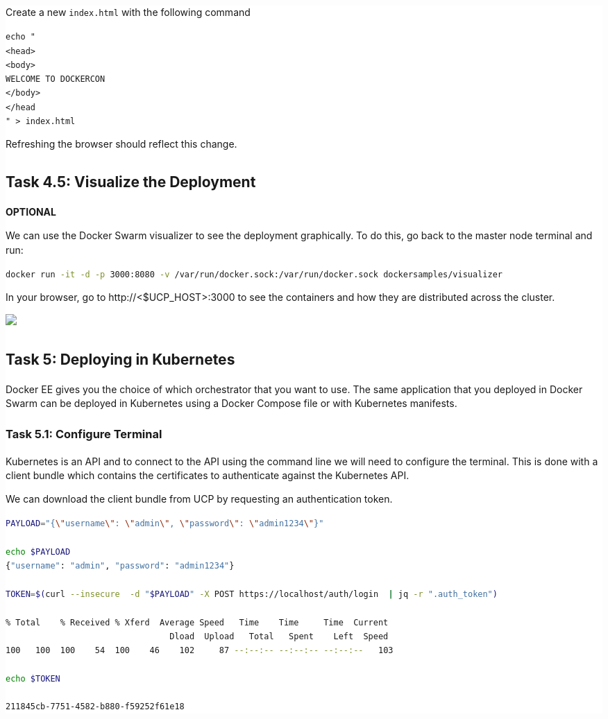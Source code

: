 Create a new `index.html` with the following command

```
echo "
<head>
<body>
WELCOME TO DOCKERCON
</body>
</head
" > index.html
```

Refreshing the browser should reflect this change.

## <a name="task4.5"></a>Task 4.5: Visualize the Deployment

**OPTIONAL**

We can use the Docker Swarm visualizer to see the deployment graphically. To do this, go back to the master node terminal and run:

```bash
docker run -it -d -p 3000:8080 -v /var/run/docker.sock:/var/run/docker.sock dockersamples/visualizer
```

In your browser, go to http://<$UCP_HOST>:3000 to see the containers and how they are distributed across the cluster.

![](images/visualizer.png)

## <a name="task5"></a>Task 5: Deploying in Kubernetes

Docker EE gives you the choice of which orchestrator that you want to use. The same application that you deployed in Docker Swarm can be deployed in Kubernetes using a Docker Compose file or with Kubernetes manifests.

### <a name="task5.1"></a>Task 5.1: Configure Terminal

Kubernetes is an API and to connect to the API using the command line we will need to configure the terminal. This is done with a client bundle which contains the certificates to authenticate against the Kubernetes API.

We can download the client bundle from UCP by requesting an authentication token.

```bash
PAYLOAD="{\"username\": \"admin\", \"password\": \"admin1234\"}"

echo $PAYLOAD
{"username": "admin", "password": "admin1234"}

TOKEN=$(curl --insecure  -d "$PAYLOAD" -X POST https://localhost/auth/login  | jq -r ".auth_token")

% Total    % Received % Xferd  Average Speed   Time    Time     Time  Current
                                 Dload  Upload   Total   Spent    Left  Speed
100   100  100    54  100    46    102     87 --:--:-- --:--:-- --:--:--   103

echo $TOKEN

211845cb-7751-4582-b880-f59252f61e18
```
